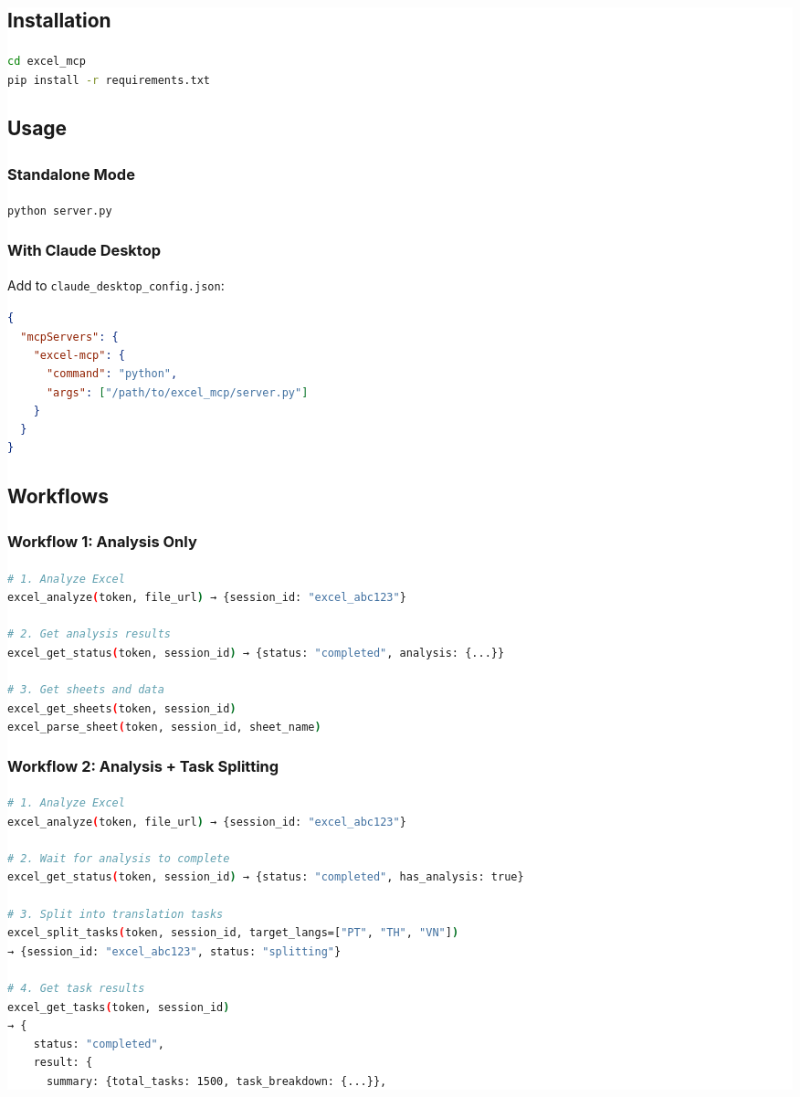 ## Installation

```bash
cd excel_mcp
pip install -r requirements.txt
```

## Usage

### Standalone Mode

```bash
python server.py
```

### With Claude Desktop

Add to `claude_desktop_config.json`:

```json
{
  "mcpServers": {
    "excel-mcp": {
      "command": "python",
      "args": ["/path/to/excel_mcp/server.py"]
    }
  }
}
```

## Workflows

### Workflow 1: Analysis Only

```bash
# 1. Analyze Excel
excel_analyze(token, file_url) → {session_id: "excel_abc123"}

# 2. Get analysis results
excel_get_status(token, session_id) → {status: "completed", analysis: {...}}

# 3. Get sheets and data
excel_get_sheets(token, session_id)
excel_parse_sheet(token, session_id, sheet_name)
```

### Workflow 2: Analysis + Task Splitting

```bash
# 1. Analyze Excel
excel_analyze(token, file_url) → {session_id: "excel_abc123"}

# 2. Wait for analysis to complete
excel_get_status(token, session_id) → {status: "completed", has_analysis: true}

# 3. Split into translation tasks
excel_split_tasks(token, session_id, target_langs=["PT", "TH", "VN"])
→ {session_id: "excel_abc123", status: "splitting"}

# 4. Get task results
excel_get_tasks(token, session_id)
→ {
    status: "completed",
    result: {
      summary: {total_tasks: 1500, task_breakdown: {...}},
```